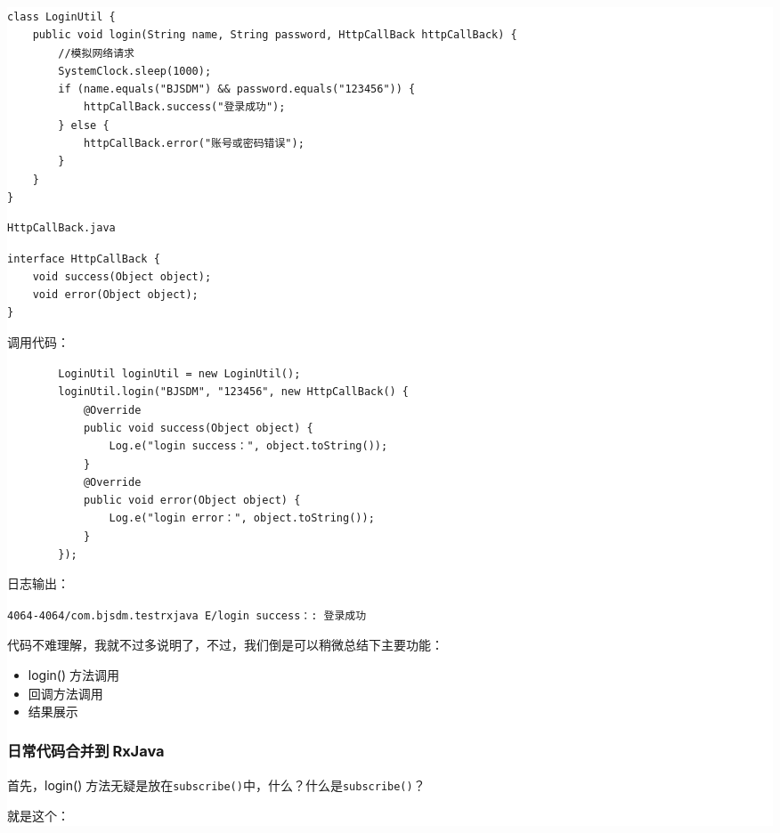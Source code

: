 ```
class LoginUtil {
    public void login(String name, String password, HttpCallBack httpCallBack) {
        //模拟网络请求
        SystemClock.sleep(1000);
        if (name.equals("BJSDM") && password.equals("123456")) {
            httpCallBack.success("登录成功");
        } else {
            httpCallBack.error("账号或密码错误");
        }
    }
}
```

`HttpCallBack.java`

```
interface HttpCallBack {
    void success(Object object);
    void error(Object object);
}
```

调用代码：

```
        LoginUtil loginUtil = new LoginUtil();
        loginUtil.login("BJSDM", "123456", new HttpCallBack() {
            @Override
            public void success(Object object) {
                Log.e("login success：", object.toString());
            }
            @Override
            public void error(Object object) {
                Log.e("login error：", object.toString());
            }
        });
```

日志输出：

```
4064-4064/com.bjsdm.testrxjava E/login success：: 登录成功
```

代码不难理解，我就不过多说明了，不过，我们倒是可以稍微总结下主要功能：

- login() 方法调用
- 回调方法调用
- 结果展示

### 日常代码合并到 RxJava

首先，login() 方法无疑是放在`subscribe()`中，什么？什么是`subscribe()`？

就是这个：
